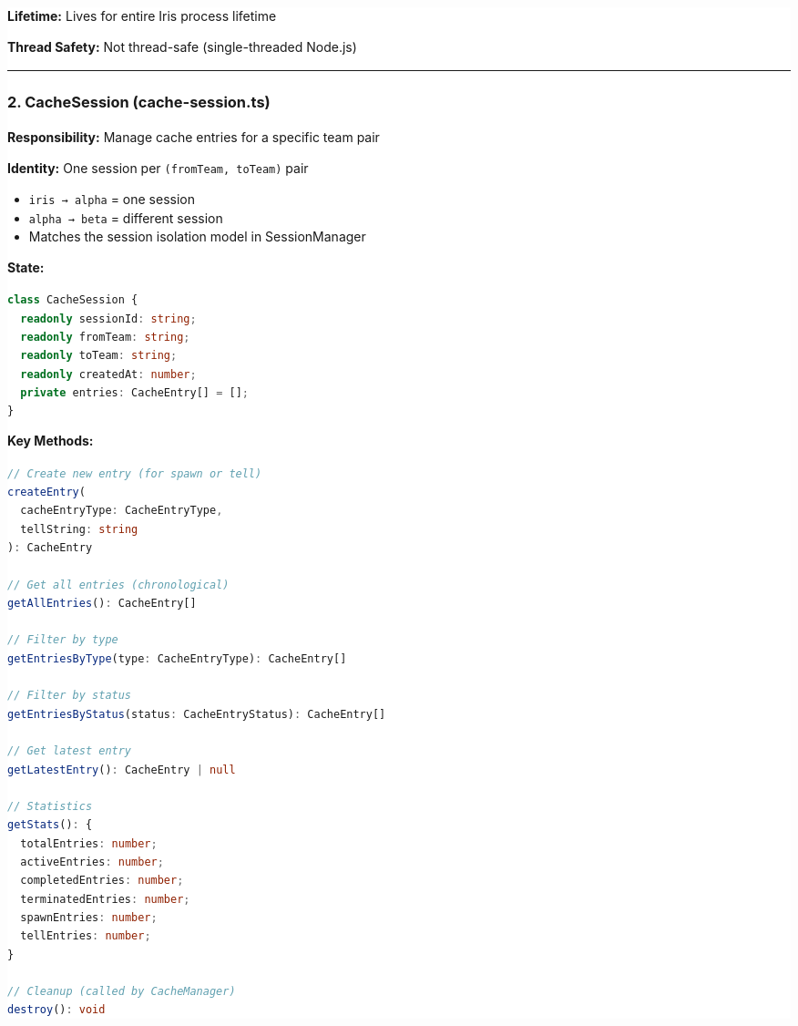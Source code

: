 **Lifetime:** Lives for entire Iris process lifetime

**Thread Safety:** Not thread-safe (single-threaded Node.js)

---

### 2. CacheSession (cache-session.ts)

**Responsibility:** Manage cache entries for a specific team pair

**Identity:** One session per `(fromTeam, toTeam)` pair
- `iris → alpha` = one session
- `alpha → beta` = different session
- Matches the session isolation model in SessionManager

**State:**
```typescript
class CacheSession {
  readonly sessionId: string;
  readonly fromTeam: string;
  readonly toTeam: string;
  readonly createdAt: number;
  private entries: CacheEntry[] = [];
}
```

**Key Methods:**

```typescript
// Create new entry (for spawn or tell)
createEntry(
  cacheEntryType: CacheEntryType,
  tellString: string
): CacheEntry

// Get all entries (chronological)
getAllEntries(): CacheEntry[]

// Filter by type
getEntriesByType(type: CacheEntryType): CacheEntry[]

// Filter by status
getEntriesByStatus(status: CacheEntryStatus): CacheEntry[]

// Get latest entry
getLatestEntry(): CacheEntry | null

// Statistics
getStats(): {
  totalEntries: number;
  activeEntries: number;
  completedEntries: number;
  terminatedEntries: number;
  spawnEntries: number;
  tellEntries: number;
}

// Cleanup (called by CacheManager)
destroy(): void
```
